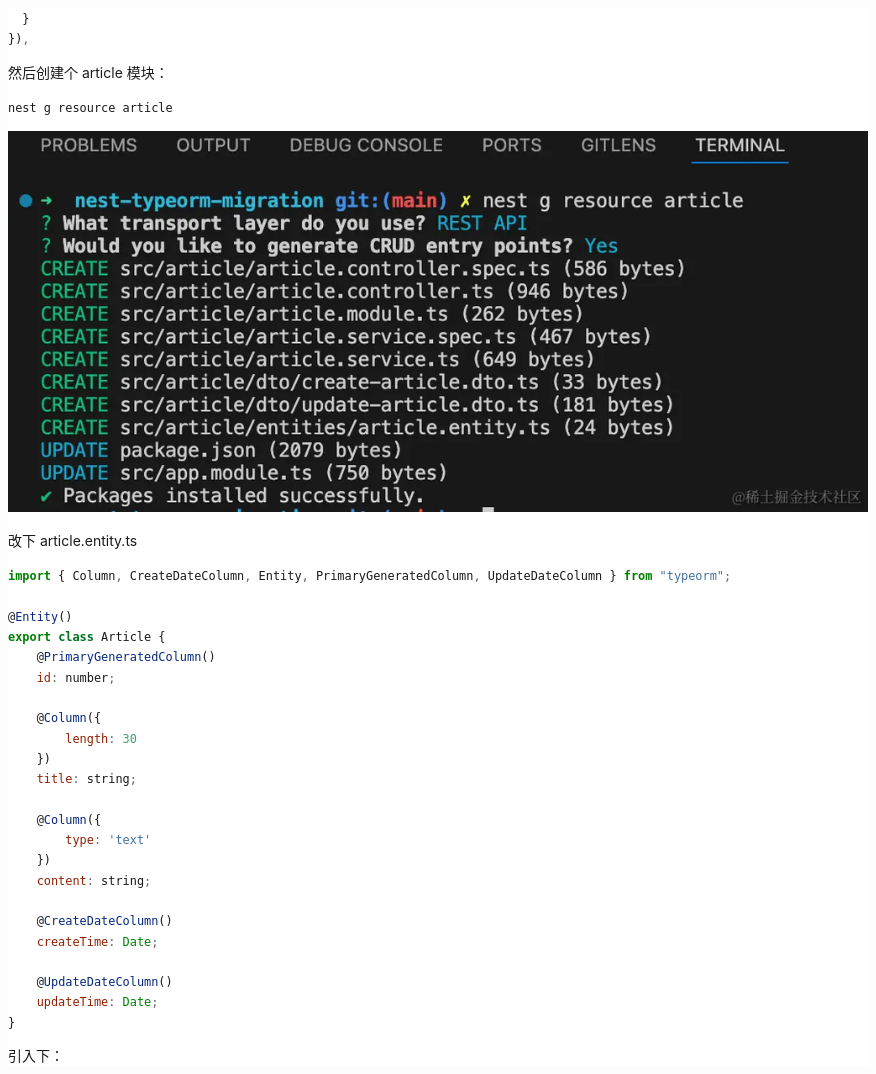 ```javascript
  }
}),
```
然后创建个 article 模块：

```
nest g resource article
```

![](./images/0590e3f962a644a169af722ae384a3e5.webp )

改下 article.entity.ts

```javascript
import { Column, CreateDateColumn, Entity, PrimaryGeneratedColumn, UpdateDateColumn } from "typeorm";

@Entity()
export class Article {
    @PrimaryGeneratedColumn()
    id: number;

    @Column({
        length: 30
    })
    title: string;

    @Column({
        type: 'text'
    })
    content: string;

    @CreateDateColumn()
    createTime: Date;

    @UpdateDateColumn()
    updateTime: Date;
}
```
引入下：

